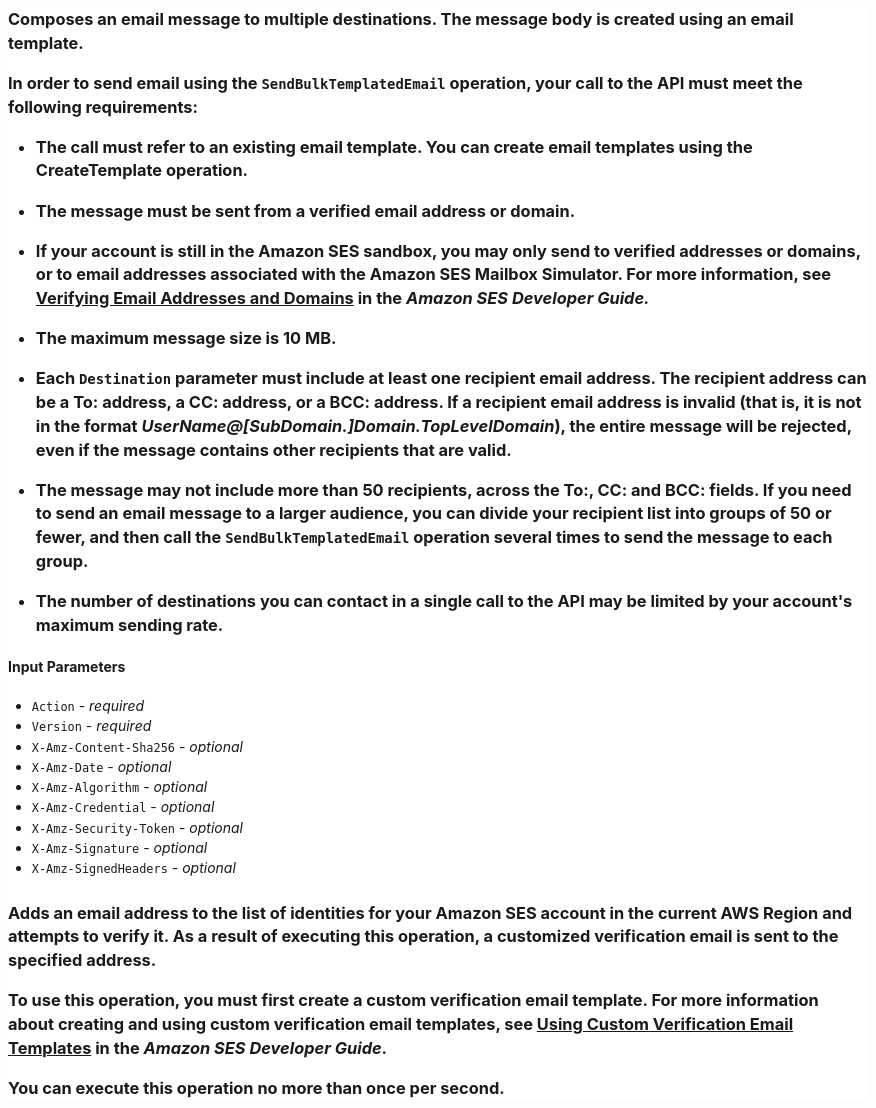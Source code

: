 ### <p>Composes an email message to multiple destinations. The message body is created using an email template.</p> <p>In order to send email using the <code>SendBulkTemplatedEmail</code> operation, your call to the API must meet the following requirements:</p> <ul> <li> <p>The call must refer to an existing email template. You can create email templates using the <a>CreateTemplate</a> operation.</p> </li> <li> <p>The message must be sent from a verified email address or domain.</p> </li> <li> <p>If your account is still in the Amazon SES sandbox, you may only send to verified addresses or domains, or to email addresses associated with the Amazon SES Mailbox Simulator. For more information, see <a href="http://docs.aws.amazon.com/ses/latest/DeveloperGuide/verify-addresses-and-domains.html">Verifying Email Addresses and Domains</a> in the <i>Amazon SES Developer Guide.</i> </p> </li> <li> <p>The maximum message size is 10 MB.</p> </li> <li> <p>Each <code>Destination</code> parameter must include at least one recipient email address. The recipient address can be a To: address, a CC: address, or a BCC: address. If a recipient email address is invalid (that is, it is not in the format <i>UserName@[SubDomain.]Domain.TopLevelDomain</i>), the entire message will be rejected, even if the message contains other recipients that are valid.</p> </li> <li> <p>The message may not include more than 50 recipients, across the To:, CC: and BCC: fields. If you need to send an email message to a larger audience, you can divide your recipient list into groups of 50 or fewer, and then call the <code>SendBulkTemplatedEmail</code> operation several times to send the message to each group.</p> </li> <li> <p>The number of destinations you can contact in a single call to the API may be limited by your account's maximum sending rate.</p> </li> </ul>

#### Input Parameters
* `Action` - _required_
* `Version` - _required_
* `X-Amz-Content-Sha256` - _optional_
* `X-Amz-Date` - _optional_
* `X-Amz-Algorithm` - _optional_
* `X-Amz-Credential` - _optional_
* `X-Amz-Security-Token` - _optional_
* `X-Amz-Signature` - _optional_
* `X-Amz-SignedHeaders` - _optional_

### <p>Adds an email address to the list of identities for your Amazon SES account in the current AWS Region and attempts to verify it. As a result of executing this operation, a customized verification email is sent to the specified address.</p> <p>To use this operation, you must first create a custom verification email template. For more information about creating and using custom verification email templates, see <a href="http://docs.aws.amazon.com/ses/latest/DeveloperGuide/custom-verification-emails.html">Using Custom Verification Email Templates</a> in the <i>Amazon SES Developer Guide</i>.</p> <p>You can execute this operation no more than once per second.</p>
